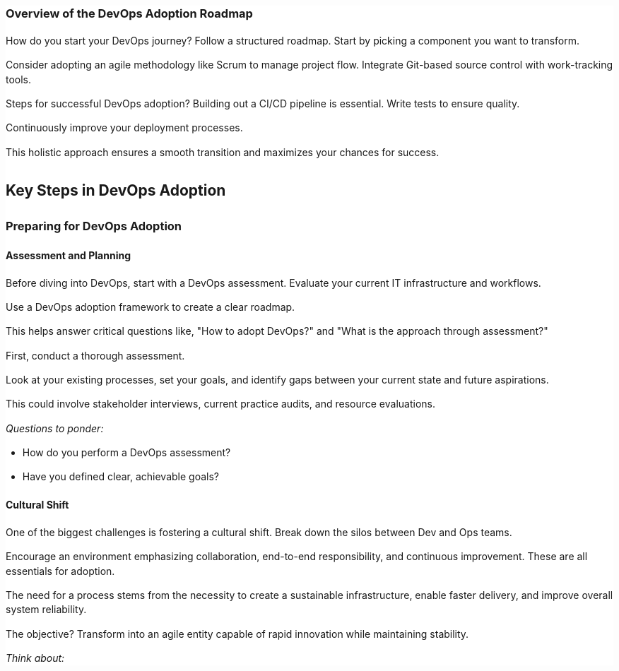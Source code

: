 ### Overview of the DevOps Adoption Roadmap

How do you start your DevOps journey? Follow a structured roadmap. Start by picking a component you want to transform.

Consider adopting an agile methodology like Scrum to manage project flow. Integrate Git-based source control with work-tracking tools.

Steps for successful DevOps adoption? Building out a CI/CD pipeline is essential. Write tests to ensure quality.  
  
Continuously improve your deployment processes.

This holistic approach ensures a smooth transition and maximizes your chances for success.

## Key Steps in DevOps Adoption

### Preparing for DevOps Adoption

#### **Assessment and Planning**

Before diving into DevOps, start with a DevOps assessment. Evaluate your current IT infrastructure and workflows.

Use a DevOps adoption framework to create a clear roadmap.

This helps answer critical questions like, "How to adopt DevOps?" and "What is the approach through assessment?"

First, conduct a thorough assessment.  
  
Look at your existing processes, set your goals, and identify gaps between your current state and future aspirations.  
  
This could involve stakeholder interviews, current practice audits, and resource evaluations.

*Questions to ponder:*

* How do you perform a DevOps assessment?
    
* Have you defined clear, achievable goals?
    

#### **Cultural Shift**

One of the biggest challenges is fostering a cultural shift. Break down the silos between Dev and Ops teams.  
  
Encourage an environment emphasizing collaboration, end-to-end responsibility, and continuous improvement. These are all essentials for adoption.

The need for a process stems from the necessity to create a sustainable infrastructure, enable faster delivery, and improve overall system reliability.  
  
The objective? Transform into an agile entity capable of rapid innovation while maintaining stability.

*Think about:*
